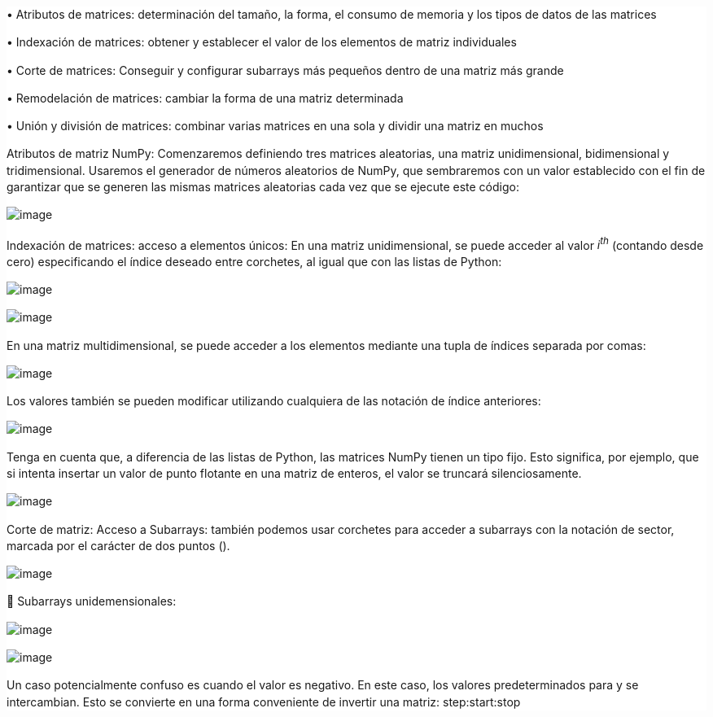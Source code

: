 •	Atributos de matrices: determinación del tamaño, la forma, el consumo de memoria y los tipos de datos de las matrices

•	Indexación de matrices: obtener y establecer el valor de los elementos de matriz individuales

•	Corte de matrices: Conseguir y configurar subarrays más pequeños dentro de una matriz más grande

•	Remodelación de matrices: cambiar la forma de una matriz determinada

•	Unión y división de matrices: combinar varias matrices en una sola y dividir una matriz en muchos

Atributos de matriz NumPy: Comenzaremos definiendo tres matrices aleatorias, una matriz unidimensional, bidimensional y tridimensional. Usaremos el generador de números aleatorios de NumPy, que sembraremos con un valor establecido con el fin de garantizar que se generen las mismas matrices aleatorias cada vez que se ejecute este código:

![image](https://user-images.githubusercontent.com/80594428/117996598-a8f2bf00-b318-11eb-8907-a6ae5f8aa3af.png)
 
Indexación de matrices: acceso a elementos únicos: En una matriz unidimensional, se puede acceder al valor $i^{th}$ (contando desde cero) especificando el índice deseado entre corchetes, al igual que con las listas de Python:

![image](https://user-images.githubusercontent.com/80594428/117996625-af813680-b318-11eb-8548-f4db6e33c807.png)

![image](https://user-images.githubusercontent.com/80594428/117996785-d2abe600-b318-11eb-94e7-0931d0534a39.png)

En una matriz multidimensional, se puede acceder a los elementos mediante una tupla de índices separada por comas:

![image](https://user-images.githubusercontent.com/80594428/117996819-db042100-b318-11eb-8fc5-bb51f39ff2a9.png)
 
Los valores también se pueden modificar utilizando cualquiera de las notación de índice anteriores:

![image](https://user-images.githubusercontent.com/80594428/117996853-e48d8900-b318-11eb-958a-e40f60698bfe.png)
 
Tenga en cuenta que, a diferencia de las listas de Python, las matrices NumPy tienen un tipo fijo. Esto significa, por ejemplo, que si intenta insertar un valor de punto flotante en una matriz de enteros, el valor se truncará silenciosamente.
 
![image](https://user-images.githubusercontent.com/80594428/117996890-ebb49700-b318-11eb-949e-153b9c745b8b.png)

Corte de matriz: Acceso a Subarrays: también podemos usar corchetes para acceder a subarrays con la notación de sector, marcada por el carácter de dos puntos ().

![image](https://user-images.githubusercontent.com/80594428/117997900-c8d6b280-b319-11eb-9c3f-f591922bfd4b.png)

	Subarrays unidemensionales:
 
![image](https://user-images.githubusercontent.com/80594428/117997948-d2f8b100-b319-11eb-9f69-ee9ff794a34f.png)

![image](https://user-images.githubusercontent.com/80594428/117997982-d8ee9200-b319-11eb-99c4-72530138d10b.png)

Un caso potencialmente confuso es cuando el valor es negativo. En este caso, los valores predeterminados para y se intercambian. Esto se convierte en una forma conveniente de invertir una matriz: step:start:stop
 